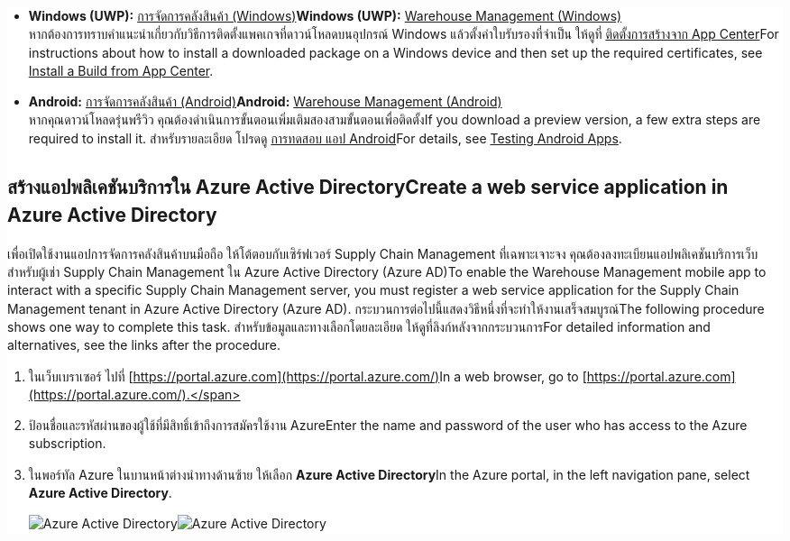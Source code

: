 - <span data-ttu-id="3cfde-134">**Windows (UWP):** [การจัดการคลังสินค้า (Windows)](https://go.microsoft.com/fwlink/?linkid=2154406)</span><span class="sxs-lookup"><span data-stu-id="3cfde-134">**Windows (UWP):** [Warehouse Management (Windows)](https://go.microsoft.com/fwlink/?linkid=2154406)</span></span>  
    <span data-ttu-id="3cfde-135">หากต้องการทราบคําแนะนําเกี่ยวกับวิธีการติดตั้งแพคเกจที่ดาวน์โหลดบนอุปกรณ์ Windows แล้วตั้งค่าใบรับรองที่จำเป็น ให้ดูที่ [ติดตั้งการสร้างจาก App Center](/appcenter/distribution/installation)</span><span class="sxs-lookup"><span data-stu-id="3cfde-135">For instructions about how to install a downloaded package on a Windows device and then set up the required certificates, see [Install a Build from App Center](/appcenter/distribution/installation).</span></span>

- <span data-ttu-id="3cfde-136">**Android:** [การจัดการคลังสินค้า (Android)](https://go.microsoft.com/fwlink/?linkid=2154613)</span><span class="sxs-lookup"><span data-stu-id="3cfde-136">**Android:** [Warehouse Management (Android)](https://go.microsoft.com/fwlink/?linkid=2154613)</span></span>  
    <span data-ttu-id="3cfde-137">หากคุณดาวน์โหลดรุ่นพรีวิว คุณต้องดำเนินการขั้นตอนเพิ่มเติมสองสามขั้นตอนเพื่อติดตั้ง</span><span class="sxs-lookup"><span data-stu-id="3cfde-137">If you download a preview version, a few extra steps are required to install it.</span></span> <span data-ttu-id="3cfde-138">สำหรับรายละเอียด โปรดดู [การทดสอบ แอป Android](/appcenter/distribution/testers/testing-android)</span><span class="sxs-lookup"><span data-stu-id="3cfde-138">For details, see [Testing Android Apps](/appcenter/distribution/testers/testing-android).</span></span>

## <a name="create-a-web-service-application-in-azure-active-directory"></a><a name="create-service"></a><span data-ttu-id="3cfde-139">สร้างแอปพลิเคชันบริการใน Azure Active Directory</span><span class="sxs-lookup"><span data-stu-id="3cfde-139">Create a web service application in Azure Active Directory</span></span>

<span data-ttu-id="3cfde-140">เพื่อเปิดใช้งานแอปการจัดการคลังสินค้าบนมือถือ ให้โต้ตอบกับเซิร์ฟเวอร์ Supply Chain Management ที่เฉพาะเจาะจง คุณต้องลงทะเบียนแอปพลิเคชันบริการเว็บสำหรับผู้เช่า Supply Chain Management ใน Azure Active Directory (Azure AD)</span><span class="sxs-lookup"><span data-stu-id="3cfde-140">To enable the Warehouse Management mobile app to interact with a specific Supply Chain Management server, you must register a web service application for the Supply Chain Management tenant in Azure Active Directory (Azure AD).</span></span> <span data-ttu-id="3cfde-141">กระบวนการต่อไปนี้แสดงวิธีหนึ่งที่จะทำให้งานเสร็จสมบูรณ์</span><span class="sxs-lookup"><span data-stu-id="3cfde-141">The following procedure shows one way to complete this task.</span></span> <span data-ttu-id="3cfde-142">สำหรับข้อมูลและทางเลือกโดยละเอียด ให้ดูที่ลิงก์หลังจากกระบวนการ</span><span class="sxs-lookup"><span data-stu-id="3cfde-142">For detailed information and alternatives, see the links after the procedure.</span></span>

1. <span data-ttu-id="3cfde-143">ในเว็บเบราเซอร์ ไปที่ [https://portal.azure.com](https://portal.azure.com/)</span><span class="sxs-lookup"><span data-stu-id="3cfde-143">In a web browser, go to [https://portal.azure.com](https://portal.azure.com/).</span></span>
1. <span data-ttu-id="3cfde-144">ป้อนชื่อและรหัสผ่านของผู้ใช้ที่มีสิทธิ์เข้าถึงการสมัครใช้งาน Azure</span><span class="sxs-lookup"><span data-stu-id="3cfde-144">Enter the name and password of the user who has access to the Azure subscription.</span></span>
1. <span data-ttu-id="3cfde-145">ในพอร์ทัล Azure ในบานหน้าต่างนำทางด้านซ้าย ให้เลือก **Azure Active Directory**</span><span class="sxs-lookup"><span data-stu-id="3cfde-145">In the Azure portal, in the left navigation pane, select **Azure Active Directory**.</span></span>

    <span data-ttu-id="3cfde-146">![Azure Active Directory](media/app-connect-azure-aad.png "Azure Active Directory")</span><span class="sxs-lookup"><span data-stu-id="3cfde-146">![Azure Active Directory](media/app-connect-azure-aad.png "Azure Active Directory")</span></span>
